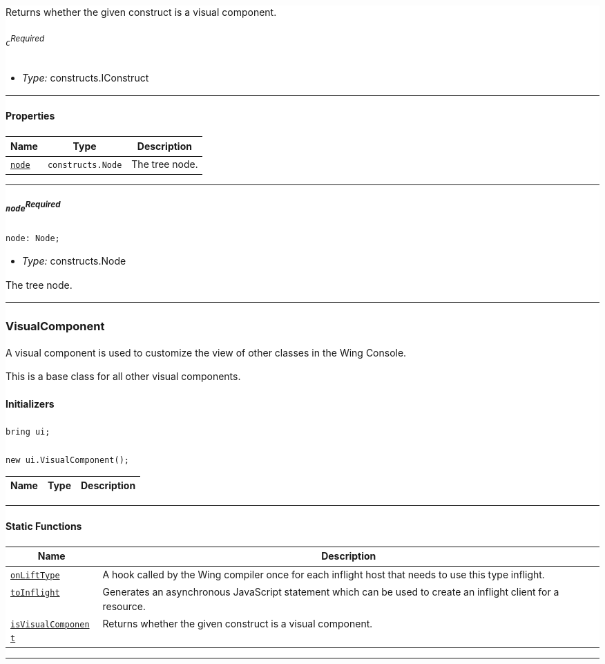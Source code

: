 Returns whether the given construct is a visual component.

###### `c`<sup>Required</sup> <a name="c" id="@winglang/sdk.ui.ValueField.isVisualComponent.parameter.c"></a>

- *Type:* constructs.IConstruct

---

#### Properties <a name="Properties" id="Properties"></a>

| **Name** | **Type** | **Description** |
| --- | --- | --- |
| <code><a href="#@winglang/sdk.ui.ValueField.property.node">node</a></code> | <code>constructs.Node</code> | The tree node. |

---

##### `node`<sup>Required</sup> <a name="node" id="@winglang/sdk.ui.ValueField.property.node"></a>

```wing
node: Node;
```

- *Type:* constructs.Node

The tree node.

---


### VisualComponent <a name="VisualComponent" id="@winglang/sdk.ui.VisualComponent"></a>

A visual component is used to customize the view of other classes in the Wing Console.

This is a base class for all other visual components.

#### Initializers <a name="Initializers" id="@winglang/sdk.ui.VisualComponent.Initializer"></a>

```wing
bring ui;

new ui.VisualComponent();
```

| **Name** | **Type** | **Description** |
| --- | --- | --- |

---


#### Static Functions <a name="Static Functions" id="Static Functions"></a>

| **Name** | **Description** |
| --- | --- |
| <code><a href="#@winglang/sdk.ui.VisualComponent.onLiftType">onLiftType</a></code> | A hook called by the Wing compiler once for each inflight host that needs to use this type inflight. |
| <code><a href="#@winglang/sdk.ui.VisualComponent.toInflight">toInflight</a></code> | Generates an asynchronous JavaScript statement which can be used to create an inflight client for a resource. |
| <code><a href="#@winglang/sdk.ui.VisualComponent.isVisualComponent">isVisualComponent</a></code> | Returns whether the given construct is a visual component. |

---